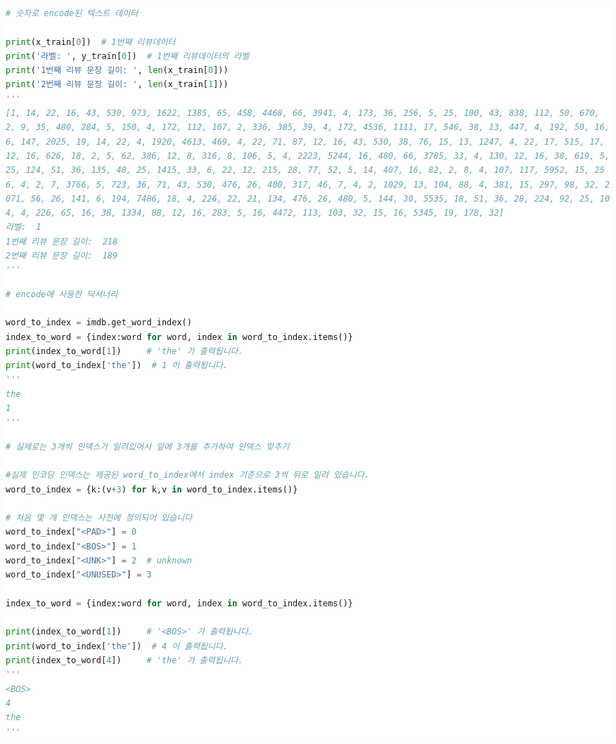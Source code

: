 ```python
# 숫자로 encode된 텍스트 데이터

print(x_train[0])  # 1번째 리뷰데이터
print('라벨: ', y_train[0])  # 1번째 리뷰데이터의 라벨
print('1번째 리뷰 문장 길이: ', len(x_train[0]))
print('2번째 리뷰 문장 길이: ', len(x_train[1]))
'''
[1, 14, 22, 16, 43, 530, 973, 1622, 1385, 65, 458, 4468, 66, 3941, 4, 173, 36, 256, 5, 25, 100, 43, 838, 112, 50, 670, 2, 9, 35, 480, 284, 5, 150, 4, 172, 112, 167, 2, 336, 385, 39, 4, 172, 4536, 1111, 17, 546, 38, 13, 447, 4, 192, 50, 16, 6, 147, 2025, 19, 14, 22, 4, 1920, 4613, 469, 4, 22, 71, 87, 12, 16, 43, 530, 38, 76, 15, 13, 1247, 4, 22, 17, 515, 17, 12, 16, 626, 18, 2, 5, 62, 386, 12, 8, 316, 8, 106, 5, 4, 2223, 5244, 16, 480, 66, 3785, 33, 4, 130, 12, 16, 38, 619, 5, 25, 124, 51, 36, 135, 48, 25, 1415, 33, 6, 22, 12, 215, 28, 77, 52, 5, 14, 407, 16, 82, 2, 8, 4, 107, 117, 5952, 15, 256, 4, 2, 7, 3766, 5, 723, 36, 71, 43, 530, 476, 26, 400, 317, 46, 7, 4, 2, 1029, 13, 104, 88, 4, 381, 15, 297, 98, 32, 2071, 56, 26, 141, 6, 194, 7486, 18, 4, 226, 22, 21, 134, 476, 26, 480, 5, 144, 30, 5535, 18, 51, 36, 28, 224, 92, 25, 104, 4, 226, 65, 16, 38, 1334, 88, 12, 16, 283, 5, 16, 4472, 113, 103, 32, 15, 16, 5345, 19, 178, 32]
라벨:  1
1번째 리뷰 문장 길이:  218
2번째 리뷰 문장 길이:  189
'''
```

```python
# encode에 사용한 딕셔너리

word_to_index = imdb.get_word_index()
index_to_word = {index:word for word, index in word_to_index.items()}
print(index_to_word[1])     # 'the' 가 출력됩니다. 
print(word_to_index['the'])  # 1 이 출력됩니다.
'''
the
1
'''
```

```python
# 실제로는 3개씩 인덱스가 밀려있어서 앞에 3개를 추가하여 인덱스 맞추기

#실제 인코딩 인덱스는 제공된 word_to_index에서 index 기준으로 3씩 뒤로 밀려 있습니다.  
word_to_index = {k:(v+3) for k,v in word_to_index.items()}

# 처음 몇 개 인덱스는 사전에 정의되어 있습니다
word_to_index["<PAD>"] = 0
word_to_index["<BOS>"] = 1
word_to_index["<UNK>"] = 2  # unknown
word_to_index["<UNUSED>"] = 3

index_to_word = {index:word for word, index in word_to_index.items()}

print(index_to_word[1])     # '<BOS>' 가 출력됩니다. 
print(word_to_index['the'])  # 4 이 출력됩니다. 
print(index_to_word[4])     # 'the' 가 출력됩니다.
'''
<BOS>
4
the
'''
```
